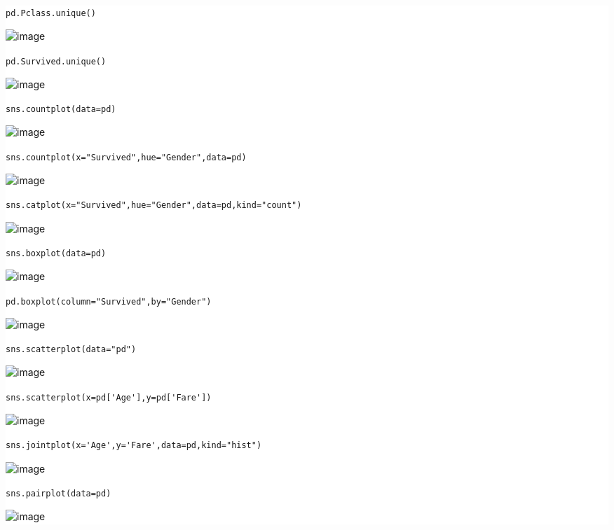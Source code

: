 ```
pd.Pclass.unique()
```
<img width="401" height="60" alt="image" src="https://github.com/user-attachments/assets/2a5ff248-6073-45fe-a3b5-98286f116c2b" />

```
pd.Survived.unique()
```
<img width="380" height="38" alt="image" src="https://github.com/user-attachments/assets/2184a2fb-6658-4a61-9d20-c5548ecd54ee" />

```
sns.countplot(data=pd)
```
<img width="867" height="568" alt="image" src="https://github.com/user-attachments/assets/9b42ea5c-ad6f-4bd5-b195-7b0a378f54aa" />

```
sns.countplot(x="Survived",hue="Gender",data=pd)
```
<img width="901" height="591" alt="image" src="https://github.com/user-attachments/assets/ceab9f48-b43d-40ca-80b1-983ff689e957" />

```
sns.catplot(x="Survived",hue="Gender",data=pd,kind="count")
```
<img width="783" height="665" alt="image" src="https://github.com/user-attachments/assets/3317067d-c177-4cc0-904d-22d591dbbd1f" />

```
sns.boxplot(data=pd)
```
<img width="855" height="570" alt="image" src="https://github.com/user-attachments/assets/66b84c27-2592-4931-9eba-16acf52914c2" />

```
pd.boxplot(column="Survived",by="Gender")
```
<img width="722" height="625" alt="image" src="https://github.com/user-attachments/assets/dbb0be7d-6128-4d45-bcb2-d4ef011d10c4" />

```
sns.scatterplot(data="pd")
```
<img width="848" height="600" alt="image" src="https://github.com/user-attachments/assets/12beb39d-ccbc-4e9a-a9bf-b7d618395fb7" />

```
sns.scatterplot(x=pd['Age'],y=pd['Fare'])
```
<img width="872" height="771" alt="image" src="https://github.com/user-attachments/assets/fc10a282-6273-4310-921b-5467ef9a928f" />

```
sns.jointplot(x='Age',y='Fare',data=pd,kind="hist")
```
<img width="1721" height="1721" alt="image" src="https://github.com/user-attachments/assets/011fc6ae-d1f8-418f-9048-b60dc4c1b3ae" />

```
sns.pairplot(data=pd)
```
<img width="911" height="657" alt="image" src="https://github.com/user-attachments/assets/71bbb439-ab86-4e4e-aa04-4fc0d0652442" />
